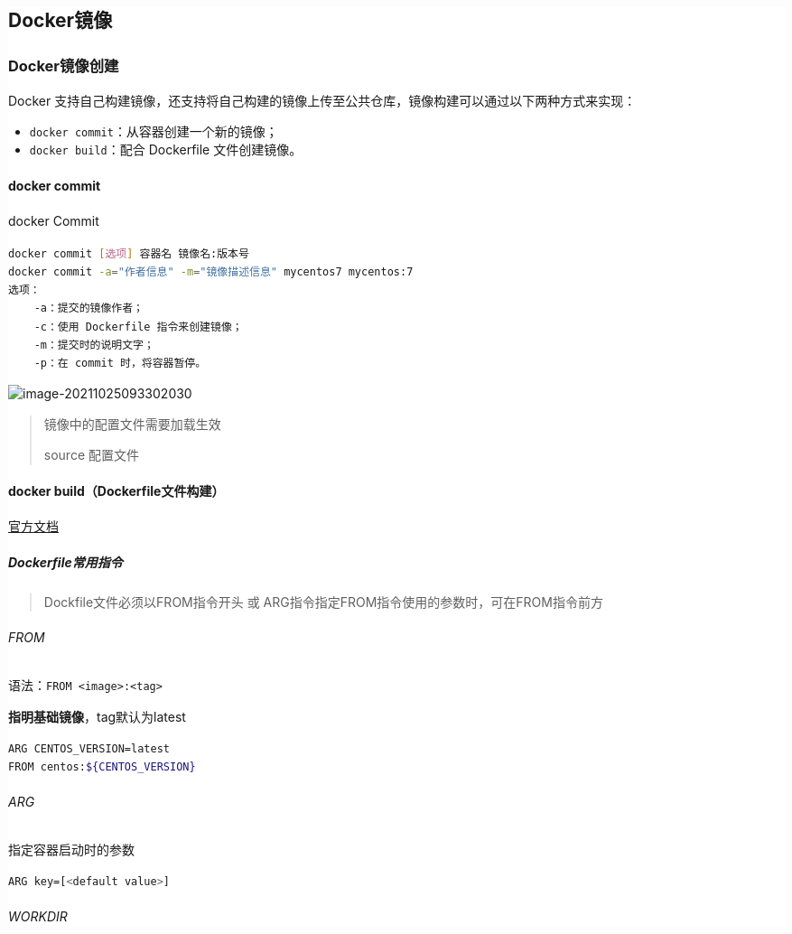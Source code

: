 ## Docker镜像

### Docker镜像创建

Docker 支持自己构建镜像，还支持将自己构建的镜像上传至公共仓库，镜像构建可以通过以下两种方式来实现：

*   `docker commit`：从容器创建一个新的镜像；
*   `docker build`：配合 Dockerfile 文件创建镜像。

#### docker commit

<a id="dockerCommit"> docker Commit</a>

```bash
docker commit [选项] 容器名 镜像名:版本号
docker commit -a="作者信息" -m="镜像描述信息" mycentos7 mycentos:7
选项：
	-a：提交的镜像作者；
    -c：使用 Dockerfile 指令来创建镜像；
    -m：提交时的说明文字；
    -p：在 commit 时，将容器暂停。
```

![image-20211025093302030](https://raw.githubusercontent.com/jiuxi521/typora/master/20211025093302.png)

> 镜像中的配置文件需要加载生效
>
> source 配置文件

#### docker build（Dockerfile文件构建）

[官方文档](https://docs.docker.com/engine/reference/builder/)

##### Dockerfile常用指令

> Dockfile文件必须以FROM指令开头 或 ARG指令指定FROM指令使用的参数时，可在FROM指令前方

###### FROM

语法：`FROM <image>:<tag>`

**指明基础镜像**，tag默认为latest

```bash
ARG CENTOS_VERSION=latest
FROM centos:${CENTOS_VERSION}
```

###### ARG

指定容器启动时的参数

```bash
ARG key=[<default value>]
```

###### WORKDIR
